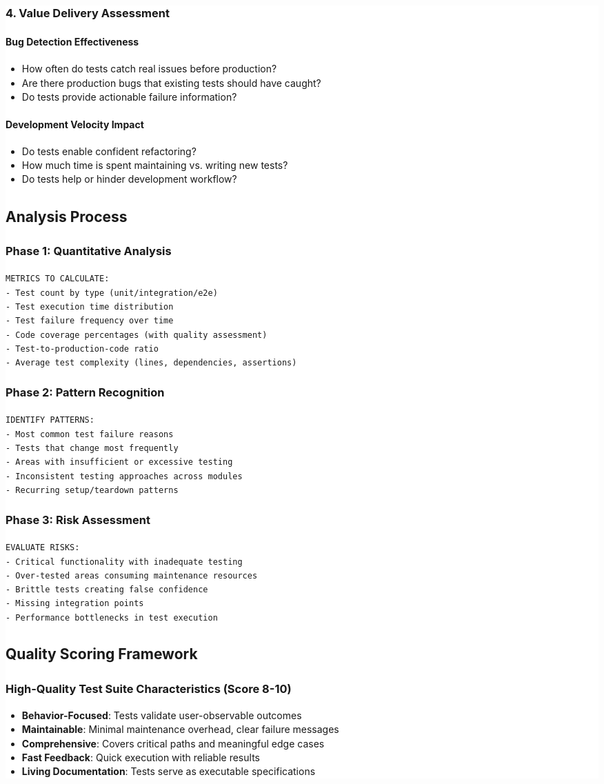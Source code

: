### 4. Value Delivery Assessment

#### **Bug Detection Effectiveness**
- How often do tests catch real issues before production?
- Are there production bugs that existing tests should have caught?
- Do tests provide actionable failure information?

#### **Development Velocity Impact**
- Do tests enable confident refactoring?
- How much time is spent maintaining vs. writing new tests?
- Do tests help or hinder development workflow?

## Analysis Process

### Phase 1: Quantitative Analysis
```txt
METRICS TO CALCULATE:
- Test count by type (unit/integration/e2e)
- Test execution time distribution
- Test failure frequency over time
- Code coverage percentages (with quality assessment)
- Test-to-production-code ratio
- Average test complexity (lines, dependencies, assertions)
```

### Phase 2: Pattern Recognition
```txt
IDENTIFY PATTERNS:
- Most common test failure reasons
- Tests that change most frequently
- Areas with insufficient or excessive testing
- Inconsistent testing approaches across modules
- Recurring setup/teardown patterns
```

### Phase 3: Risk Assessment
```txt
EVALUATE RISKS:
- Critical functionality with inadequate testing
- Over-tested areas consuming maintenance resources
- Brittle tests creating false confidence
- Missing integration points
- Performance bottlenecks in test execution
```

## Quality Scoring Framework

### High-Quality Test Suite Characteristics (Score 8-10)
- **Behavior-Focused**: Tests validate user-observable outcomes
- **Maintainable**: Minimal maintenance overhead, clear failure messages
- **Comprehensive**: Covers critical paths and meaningful edge cases
- **Fast Feedback**: Quick execution with reliable results
- **Living Documentation**: Tests serve as executable specifications
